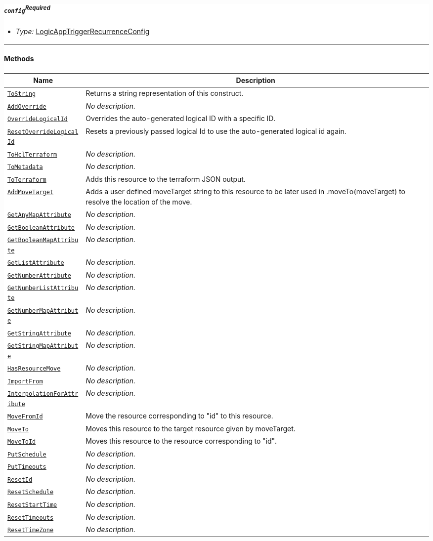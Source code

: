 
##### `config`<sup>Required</sup> <a name="config" id="@cdktf/provider-azurerm.logicAppTriggerRecurrence.LogicAppTriggerRecurrence.Initializer.parameter.config"></a>

- *Type:* <a href="#@cdktf/provider-azurerm.logicAppTriggerRecurrence.LogicAppTriggerRecurrenceConfig">LogicAppTriggerRecurrenceConfig</a>

---

#### Methods <a name="Methods" id="Methods"></a>

| **Name** | **Description** |
| --- | --- |
| <code><a href="#@cdktf/provider-azurerm.logicAppTriggerRecurrence.LogicAppTriggerRecurrence.toString">ToString</a></code> | Returns a string representation of this construct. |
| <code><a href="#@cdktf/provider-azurerm.logicAppTriggerRecurrence.LogicAppTriggerRecurrence.addOverride">AddOverride</a></code> | *No description.* |
| <code><a href="#@cdktf/provider-azurerm.logicAppTriggerRecurrence.LogicAppTriggerRecurrence.overrideLogicalId">OverrideLogicalId</a></code> | Overrides the auto-generated logical ID with a specific ID. |
| <code><a href="#@cdktf/provider-azurerm.logicAppTriggerRecurrence.LogicAppTriggerRecurrence.resetOverrideLogicalId">ResetOverrideLogicalId</a></code> | Resets a previously passed logical Id to use the auto-generated logical id again. |
| <code><a href="#@cdktf/provider-azurerm.logicAppTriggerRecurrence.LogicAppTriggerRecurrence.toHclTerraform">ToHclTerraform</a></code> | *No description.* |
| <code><a href="#@cdktf/provider-azurerm.logicAppTriggerRecurrence.LogicAppTriggerRecurrence.toMetadata">ToMetadata</a></code> | *No description.* |
| <code><a href="#@cdktf/provider-azurerm.logicAppTriggerRecurrence.LogicAppTriggerRecurrence.toTerraform">ToTerraform</a></code> | Adds this resource to the terraform JSON output. |
| <code><a href="#@cdktf/provider-azurerm.logicAppTriggerRecurrence.LogicAppTriggerRecurrence.addMoveTarget">AddMoveTarget</a></code> | Adds a user defined moveTarget string to this resource to be later used in .moveTo(moveTarget) to resolve the location of the move. |
| <code><a href="#@cdktf/provider-azurerm.logicAppTriggerRecurrence.LogicAppTriggerRecurrence.getAnyMapAttribute">GetAnyMapAttribute</a></code> | *No description.* |
| <code><a href="#@cdktf/provider-azurerm.logicAppTriggerRecurrence.LogicAppTriggerRecurrence.getBooleanAttribute">GetBooleanAttribute</a></code> | *No description.* |
| <code><a href="#@cdktf/provider-azurerm.logicAppTriggerRecurrence.LogicAppTriggerRecurrence.getBooleanMapAttribute">GetBooleanMapAttribute</a></code> | *No description.* |
| <code><a href="#@cdktf/provider-azurerm.logicAppTriggerRecurrence.LogicAppTriggerRecurrence.getListAttribute">GetListAttribute</a></code> | *No description.* |
| <code><a href="#@cdktf/provider-azurerm.logicAppTriggerRecurrence.LogicAppTriggerRecurrence.getNumberAttribute">GetNumberAttribute</a></code> | *No description.* |
| <code><a href="#@cdktf/provider-azurerm.logicAppTriggerRecurrence.LogicAppTriggerRecurrence.getNumberListAttribute">GetNumberListAttribute</a></code> | *No description.* |
| <code><a href="#@cdktf/provider-azurerm.logicAppTriggerRecurrence.LogicAppTriggerRecurrence.getNumberMapAttribute">GetNumberMapAttribute</a></code> | *No description.* |
| <code><a href="#@cdktf/provider-azurerm.logicAppTriggerRecurrence.LogicAppTriggerRecurrence.getStringAttribute">GetStringAttribute</a></code> | *No description.* |
| <code><a href="#@cdktf/provider-azurerm.logicAppTriggerRecurrence.LogicAppTriggerRecurrence.getStringMapAttribute">GetStringMapAttribute</a></code> | *No description.* |
| <code><a href="#@cdktf/provider-azurerm.logicAppTriggerRecurrence.LogicAppTriggerRecurrence.hasResourceMove">HasResourceMove</a></code> | *No description.* |
| <code><a href="#@cdktf/provider-azurerm.logicAppTriggerRecurrence.LogicAppTriggerRecurrence.importFrom">ImportFrom</a></code> | *No description.* |
| <code><a href="#@cdktf/provider-azurerm.logicAppTriggerRecurrence.LogicAppTriggerRecurrence.interpolationForAttribute">InterpolationForAttribute</a></code> | *No description.* |
| <code><a href="#@cdktf/provider-azurerm.logicAppTriggerRecurrence.LogicAppTriggerRecurrence.moveFromId">MoveFromId</a></code> | Move the resource corresponding to "id" to this resource. |
| <code><a href="#@cdktf/provider-azurerm.logicAppTriggerRecurrence.LogicAppTriggerRecurrence.moveTo">MoveTo</a></code> | Moves this resource to the target resource given by moveTarget. |
| <code><a href="#@cdktf/provider-azurerm.logicAppTriggerRecurrence.LogicAppTriggerRecurrence.moveToId">MoveToId</a></code> | Moves this resource to the resource corresponding to "id". |
| <code><a href="#@cdktf/provider-azurerm.logicAppTriggerRecurrence.LogicAppTriggerRecurrence.putSchedule">PutSchedule</a></code> | *No description.* |
| <code><a href="#@cdktf/provider-azurerm.logicAppTriggerRecurrence.LogicAppTriggerRecurrence.putTimeouts">PutTimeouts</a></code> | *No description.* |
| <code><a href="#@cdktf/provider-azurerm.logicAppTriggerRecurrence.LogicAppTriggerRecurrence.resetId">ResetId</a></code> | *No description.* |
| <code><a href="#@cdktf/provider-azurerm.logicAppTriggerRecurrence.LogicAppTriggerRecurrence.resetSchedule">ResetSchedule</a></code> | *No description.* |
| <code><a href="#@cdktf/provider-azurerm.logicAppTriggerRecurrence.LogicAppTriggerRecurrence.resetStartTime">ResetStartTime</a></code> | *No description.* |
| <code><a href="#@cdktf/provider-azurerm.logicAppTriggerRecurrence.LogicAppTriggerRecurrence.resetTimeouts">ResetTimeouts</a></code> | *No description.* |
| <code><a href="#@cdktf/provider-azurerm.logicAppTriggerRecurrence.LogicAppTriggerRecurrence.resetTimeZone">ResetTimeZone</a></code> | *No description.* |